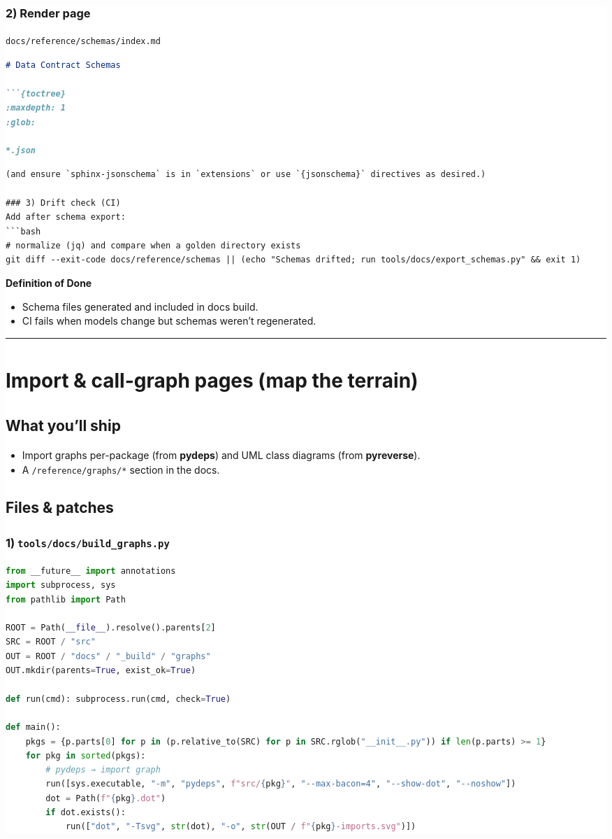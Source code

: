 ### 2) Render page

`docs/reference/schemas/index.md`

````md
# Data Contract Schemas

```{toctree}
:maxdepth: 1
:glob:

*.json
````

````
(and ensure `sphinx-jsonschema` is in `extensions` or use `{jsonschema}` directives as desired.)

### 3) Drift check (CI)
Add after schema export:
```bash
# normalize (jq) and compare when a golden directory exists
git diff --exit-code docs/reference/schemas || (echo "Schemas drifted; run tools/docs/export_schemas.py" && exit 1)
````

**Definition of Done**

* Schema files generated and included in docs build.
* CI fails when models change but schemas weren’t regenerated.

---

# Import & call-graph pages (map the terrain)

## What you’ll ship

* Import graphs per-package (from **pydeps**) and UML class diagrams (from **pyreverse**).
* A `/reference/graphs/*` section in the docs.

## Files & patches

### 1) `tools/docs/build_graphs.py`

```python
from __future__ import annotations
import subprocess, sys
from pathlib import Path

ROOT = Path(__file__).resolve().parents[2]
SRC = ROOT / "src"
OUT = ROOT / "docs" / "_build" / "graphs"
OUT.mkdir(parents=True, exist_ok=True)

def run(cmd): subprocess.run(cmd, check=True)

def main():
    pkgs = {p.parts[0] for p in (p.relative_to(SRC) for p in SRC.rglob("__init__.py")) if len(p.parts) >= 1}
    for pkg in sorted(pkgs):
        # pydeps → import graph
        run([sys.executable, "-m", "pydeps", f"src/{pkg}", "--max-bacon=4", "--show-dot", "--noshow"])
        dot = Path(f"{pkg}.dot")
        if dot.exists():
            run(["dot", "-Tsvg", str(dot), "-o", str(OUT / f"{pkg}-imports.svg")])
```